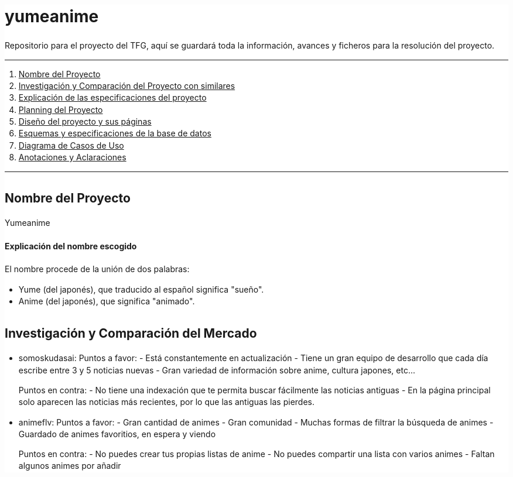 # yumeanime
Repositorio para el proyecto del TFG, aquí se guardará toda la información, avances y ficheros para la resolución del proyecto.

---

1. [Nombre del Proyecto](#nombre)
2. [Investigación y Comparación del Proyecto con similares](#compara)
3. [Explicación de las especificaciones del proyecto](#explica)
4. [Planning del Proyecto](#plan)
5. [Diseño del proyecto y sus páginas](#design)
6. [Esquemas y especificaciones de la base de datos](#baseDatos)
7. [Diagrama de Casos de Uso](#casosUso)
8. [Anotaciones y Aclaraciones](#memoria)

<a name="nombre"></a>

---

## Nombre del Proyecto

Yumeanime

#### Explicación del nombre escogido

El nombre procede de la unión de dos palabras:

- Yume (del japonés), que traducido al español significa "sueño".
- Anime (del japonés), que significa "animado".

<a name="compara"></a>

## Investigación y Comparación del Mercado

- somoskudasai:
    Puntos a favor:
        - Está constantemente en actualización
        - Tiene un gran equipo de desarrollo que cada día escribe entre 3 y 5 noticias nuevas
        - Gran variedad de información sobre anime, cultura japones, etc...

    Puntos en contra:
        - No tiene una indexación que te permita buscar fácilmente las noticias antiguas
        - En la página principal solo aparecen las noticias más recientes, por lo que las antiguas las pierdes.

- animeflv:
    Puntos a favor:
        - Gran cantidad de animes
        - Gran comunidad
        - Muchas formas de filtrar la búsqueda de animes
        - Guardado de animes favoritios, en espera y viendo
    
    Puntos en contra:
        - No puedes crear tus propias listas de anime
        - No puedes compartir una lista con varios animes
        - Faltan algunos animes por añadir
